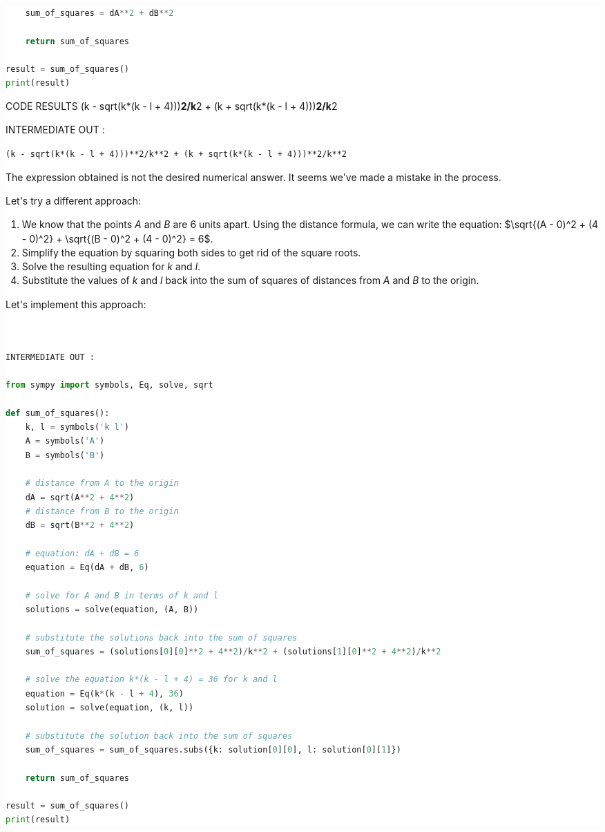 ```python
    sum_of_squares = dA**2 + dB**2

    return sum_of_squares

result = sum_of_squares()
print(result)
```

CODE RESULTS (k - sqrt(k*(k - l + 4)))**2/k**2 + (k + sqrt(k*(k - l + 4)))**2/k**2

INTERMEDIATE OUT :
```output
(k - sqrt(k*(k - l + 4)))**2/k**2 + (k + sqrt(k*(k - l + 4)))**2/k**2
```

The expression obtained is not the desired numerical answer. It seems we've made a mistake in the process.

Let's try a different approach:

1. We know that the points $A$ and $B$ are 6 units apart. Using the distance formula, we can write the equation: $\sqrt{(A - 0)^2 + (4 - 0)^2} + \sqrt{(B - 0)^2 + (4 - 0)^2} = 6$.
2. Simplify the equation by squaring both sides to get rid of the square roots.
3. Solve the resulting equation for $k$ and $l$.
4. Substitute the values of $k$ and $l$ back into the sum of squares of distances from $A$ and $B$ to the origin.

Let's implement this approach:

```python


INTERMEDIATE OUT :

from sympy import symbols, Eq, solve, sqrt

def sum_of_squares():
    k, l = symbols('k l')
    A = symbols('A')
    B = symbols('B')

    # distance from A to the origin
    dA = sqrt(A**2 + 4**2)
    # distance from B to the origin
    dB = sqrt(B**2 + 4**2)

    # equation: dA + dB = 6
    equation = Eq(dA + dB, 6)

    # solve for A and B in terms of k and l
    solutions = solve(equation, (A, B))

    # substitute the solutions back into the sum of squares
    sum_of_squares = (solutions[0][0]**2 + 4**2)/k**2 + (solutions[1][0]**2 + 4**2)/k**2

    # solve the equation k*(k - l + 4) = 36 for k and l
    equation = Eq(k*(k - l + 4), 36)
    solution = solve(equation, (k, l))

    # substitute the solution back into the sum of squares
    sum_of_squares = sum_of_squares.subs({k: solution[0][0], l: solution[0][1]})

    return sum_of_squares

result = sum_of_squares()
print(result)
```